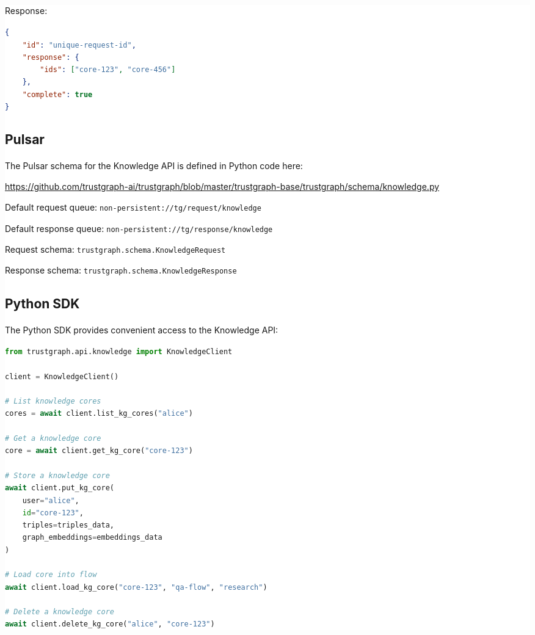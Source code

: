 Response:
```json
{
    "id": "unique-request-id",
    "response": {
        "ids": ["core-123", "core-456"]
    },
    "complete": true
}
```

## Pulsar

The Pulsar schema for the Knowledge API is defined in Python code here:

https://github.com/trustgraph-ai/trustgraph/blob/master/trustgraph-base/trustgraph/schema/knowledge.py

Default request queue:
`non-persistent://tg/request/knowledge`

Default response queue:
`non-persistent://tg/response/knowledge`

Request schema:
`trustgraph.schema.KnowledgeRequest`

Response schema:
`trustgraph.schema.KnowledgeResponse`

## Python SDK

The Python SDK provides convenient access to the Knowledge API:

```python
from trustgraph.api.knowledge import KnowledgeClient

client = KnowledgeClient()

# List knowledge cores
cores = await client.list_kg_cores("alice")

# Get a knowledge core
core = await client.get_kg_core("core-123")

# Store a knowledge core
await client.put_kg_core(
    user="alice",
    id="core-123",
    triples=triples_data,
    graph_embeddings=embeddings_data
)

# Load core into flow
await client.load_kg_core("core-123", "qa-flow", "research")

# Delete a knowledge core
await client.delete_kg_core("alice", "core-123")
```
